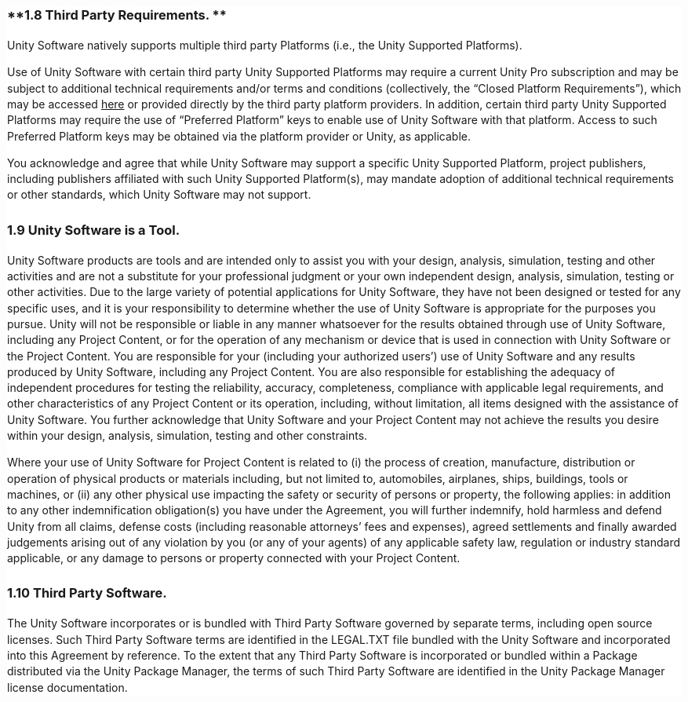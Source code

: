  
### **1.8 Third Party Requirements.  **
 
Unity Software natively supports multiple third party Platforms (i.e., the Unity Supported Platforms). 
 
Use of Unity Software with certain third party Unity Supported Platforms may require a current Unity Pro subscription and may be subject to additional technical requirements and/or terms and conditions (collectively, the “Closed Platform Requirements”), which may be accessed [here](https://unity.com/features/multiplatform) or provided directly by the third party platform providers. In addition, certain third party Unity Supported Platforms may require the use of “Preferred Platform” keys to enable use of Unity Software with that platform.  Access to such Preferred Platform keys may be obtained via the platform provider or Unity, as applicable.
 
You acknowledge and agree that while Unity Software may support a specific Unity Supported Platform, project publishers, including publishers affiliated with such Unity Supported Platform(s), may mandate adoption of additional technical requirements or other standards, which Unity Software may not support.
 
 
### **1.9 Unity Software is a Tool.**
 
Unity Software products are tools and are intended only to assist you with your design, analysis, simulation, testing and other activities and are not a substitute for your professional judgment or your own independent design, analysis, simulation, testing or other activities. Due to the large variety of potential applications for Unity Software, they have not been designed or tested for any specific uses, and it is your responsibility to determine whether the use of Unity Software is appropriate for the purposes you pursue. Unity will not be responsible or liable in any manner whatsoever for the results obtained through use of Unity Software, including any Project Content, or for the operation of any mechanism or device that is used in connection with Unity Software or the Project Content. You are responsible for your (including your authorized users’) use of Unity Software and any results produced by Unity Software, including any Project Content. You are also responsible for establishing the adequacy of independent procedures for testing the reliability, accuracy, completeness, compliance with applicable legal requirements, and other characteristics of any Project Content or its operation, including, without limitation, all items designed with the assistance of Unity Software. You further acknowledge that Unity Software and your Project Content may not achieve the results you desire within your design, analysis, simulation, testing and other constraints.
 
Where your use of Unity Software for Project Content is related to (i) the process of creation, manufacture, distribution or operation of physical products or materials including, but not limited to, automobiles, airplanes, ships, buildings, tools or machines, or (ii) any other physical use impacting the safety or security of persons or property, the following applies: in addition to any other indemnification obligation(s) you have under the Agreement, you will further indemnify, hold harmless and defend Unity from all claims, defense costs (including reasonable attorneys’ fees and expenses), agreed settlements and finally awarded judgements arising out of any violation by you (or any of your agents) of any applicable safety law, regulation or industry standard applicable, or any damage to persons or property connected with your Project Content.
 
 
### **1.10 Third Party Software.**
 
The Unity Software incorporates or is bundled with Third Party Software governed by separate terms, including open source licenses. Such Third Party Software terms are identified in the LEGAL.TXT file bundled with the Unity Software and incorporated into this Agreement by reference. To the extent that any Third Party Software is incorporated or bundled within a Package distributed via the Unity Package Manager, the terms of such Third Party Software are identified in the Unity Package Manager license documentation. 
 